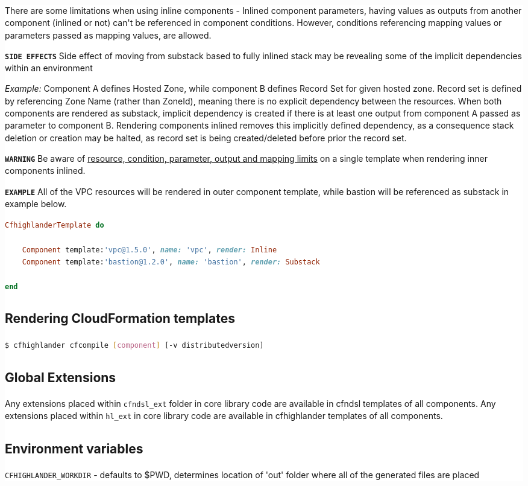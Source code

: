 There are some limitations when using inline components - Inlined component parameters, having values as outputs from another component (inlined or not)
can't be referenced in component conditions. However, conditions referencing mapping values or parameters passed as mapping values,
are allowed.

**`SIDE EFFECTS`** Side effect of moving from substack based to fully inlined stack may be revealing some of the implicit dependencies within an environment

*Example:* Component A defines Hosted Zone, while component B defines Record Set for given hosted zone. Record set is defined
by referencing Zone Name (rather than ZoneId), meaning there is no explicit dependency between the resources. When both components
are rendered as substack, implicit dependency is created if there is at least one output from component A passed as parameter
to component B. Rendering components inlined removes this implicitly defined dependency, as a consequence stack deletion or creation
may be halted, as record set is being created/deleted before prior the record set.

**`WARNING`** Be aware of [resource, condition, parameter, output and mapping limits](https://docs.aws.amazon.com/AWSCloudFormation/latest/UserGuide/cloudformation-limits.html) on a single template
when rendering inner components inlined.

**`EXAMPLE`** All of the VPC resources will be rendered in outer component template, while bastion
will be referenced as substack in example below.

```ruby
CfhighlanderTemplate do

    Component template:'vpc@1.5.0', name: 'vpc', render: Inline
    Component template:'bastion@1.2.0', name: 'bastion', render: Substack

end
```



## Rendering CloudFormation templates


```bash
$ cfhighlander cfcompile [component] [-v distributedversion]
```

## Global Extensions

Any extensions placed within `cfndsl_ext` folder in core library code are
available in cfndsl templates of all components. Any extensions placed within `hl_ext` in core library code are
available in cfhighlander templates of all components.


## Environment variables

`CFHIGHLANDER_WORKDIR` - defaults to $PWD, determines location of 'out' folder where all of the
generated files are placed
